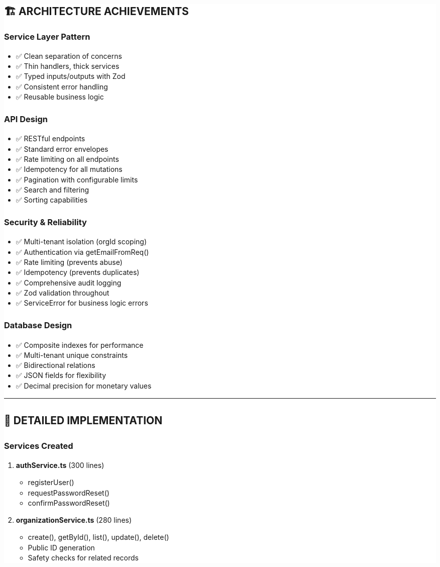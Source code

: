 
## 🏗️ ARCHITECTURE ACHIEVEMENTS

### Service Layer Pattern
- ✅ Clean separation of concerns
- ✅ Thin handlers, thick services
- ✅ Typed inputs/outputs with Zod
- ✅ Consistent error handling
- ✅ Reusable business logic

### API Design
- ✅ RESTful endpoints
- ✅ Standard error envelopes
- ✅ Rate limiting on all endpoints
- ✅ Idempotency for all mutations
- ✅ Pagination with configurable limits
- ✅ Search and filtering
- ✅ Sorting capabilities

### Security & Reliability
- ✅ Multi-tenant isolation (orgId scoping)
- ✅ Authentication via getEmailFromReq()
- ✅ Rate limiting (prevents abuse)
- ✅ Idempotency (prevents duplicates)
- ✅ Comprehensive audit logging
- ✅ Zod validation throughout
- ✅ ServiceError for business logic errors

### Database Design
- ✅ Composite indexes for performance
- ✅ Multi-tenant unique constraints
- ✅ Bidirectional relations
- ✅ JSON fields for flexibility
- ✅ Decimal precision for monetary values

---

## 📝 DETAILED IMPLEMENTATION

### Services Created

1. **authService.ts** (300 lines)
   - registerUser()
   - requestPasswordReset()
   - confirmPasswordReset()

2. **organizationService.ts** (280 lines)
   - create(), getById(), list(), update(), delete()
   - Public ID generation
   - Safety checks for related records
